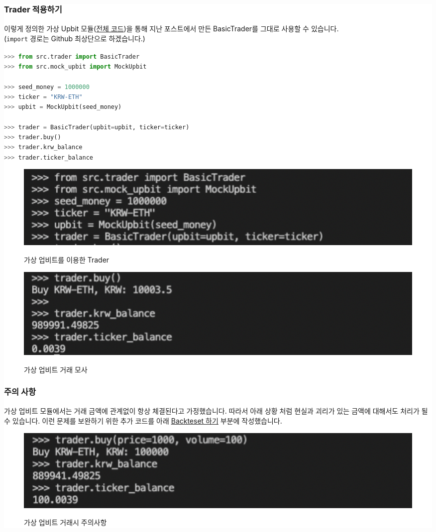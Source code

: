 ### Trader 적용하기
이렇게 정의한 가상 Upbit 모듈([전체 코드](https://github.com/LEEMINJOO/only-trading-is-life-way/blob/2021.06.27.ver/src/mock_upbit.py))을 통해 지난 포스트에서 만든 BasicTrader를 그대로 사용할 수 있습니다. <br>
(`import` 경로는 Github 최상단으로 하겠습니다.)

```python
>>> from src.trader import BasicTrader
>>> from src.mock_upbit import MockUpbit

>>> seed_money = 1000000
>>> ticker = "KRW-ETH"
>>> upbit = MockUpbit(seed_money)

>>> trader = BasicTrader(upbit=upbit, ticker=ticker)
>>> trader.buy()
>>> trader.krw_balance
>>> trader.ticker_balance
```

<figure class="image" style="center">
  <p>
    <img src="/assets/imgs/upbit/mock_upbit.png" alt="" width="120%">
    <figcaption>가상 업비트를 이용한 Trader</figcaption>
  </p>
</figure>

<figure class="image" style="center">
  <p>
    <img src="/assets/imgs/upbit/mock_upbit_buy.png" alt="" width="120%">
    <figcaption>가상 업비트 거래 모사</figcaption>
  </p>
</figure>

### 주의 사항

가상 업비트 모듈에서는 거래 금액에 관계없이 항상 체결된다고 가정했습니다.
따라서 아래 상황 처럼 현실과 괴리가 있는 금액에 대해서도 처리가 될 수 있습니다.
이런 문제를 보완하기 위한 추가 코드를 아래 [Backteset 하기](#Backteset-하기) 부분에 작성했습니다.

<figure class="image" style="center">
  <p>
    <img src="/assets/imgs/upbit/mock_upbit_warning.png" alt="" width="120%">
    <figcaption>가상 업비트 거래시 주의사항</figcaption>
  </p>
</figure>
